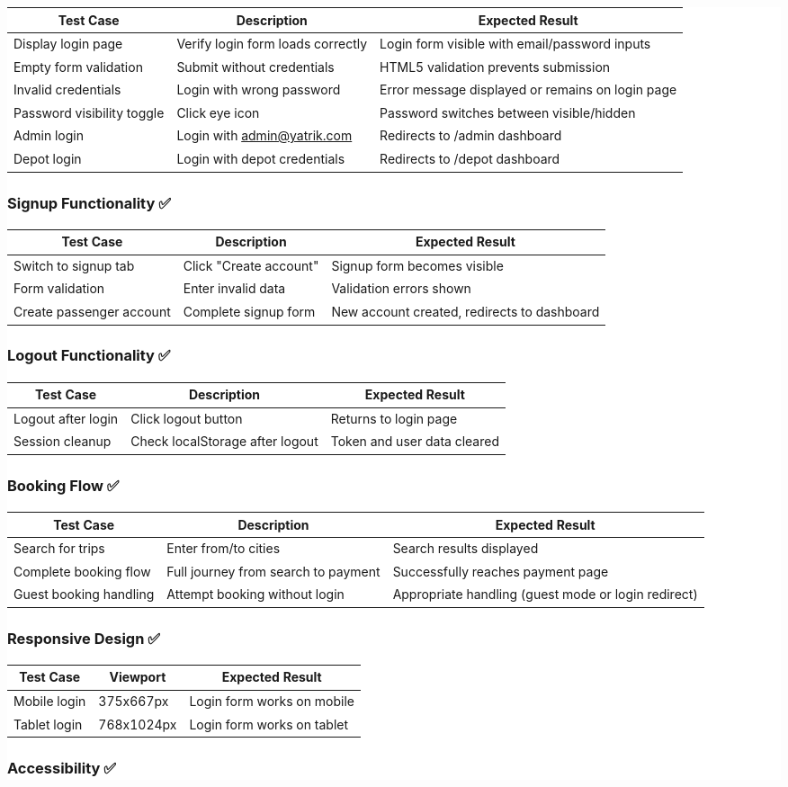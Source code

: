 | Test Case | Description | Expected Result |
|-----------|-------------|-----------------|
| Display login page | Verify login form loads correctly | Login form visible with email/password inputs |
| Empty form validation | Submit without credentials | HTML5 validation prevents submission |
| Invalid credentials | Login with wrong password | Error message displayed or remains on login page |
| Password visibility toggle | Click eye icon | Password switches between visible/hidden |
| Admin login | Login with admin@yatrik.com | Redirects to /admin dashboard |
| Depot login | Login with depot credentials | Redirects to /depot dashboard |

### Signup Functionality ✅

| Test Case | Description | Expected Result |
|-----------|-------------|-----------------|
| Switch to signup tab | Click "Create account" | Signup form becomes visible |
| Form validation | Enter invalid data | Validation errors shown |
| Create passenger account | Complete signup form | New account created, redirects to dashboard |

### Logout Functionality ✅

| Test Case | Description | Expected Result |
|-----------|-------------|-----------------|
| Logout after login | Click logout button | Returns to login page |
| Session cleanup | Check localStorage after logout | Token and user data cleared |

### Booking Flow ✅

| Test Case | Description | Expected Result |
|-----------|-------------|-----------------|
| Search for trips | Enter from/to cities | Search results displayed |
| Complete booking flow | Full journey from search to payment | Successfully reaches payment page |
| Guest booking handling | Attempt booking without login | Appropriate handling (guest mode or login redirect) |

### Responsive Design ✅

| Test Case | Viewport | Expected Result |
|-----------|----------|-----------------|
| Mobile login | 375x667px | Login form works on mobile |
| Tablet login | 768x1024px | Login form works on tablet |

### Accessibility ✅

